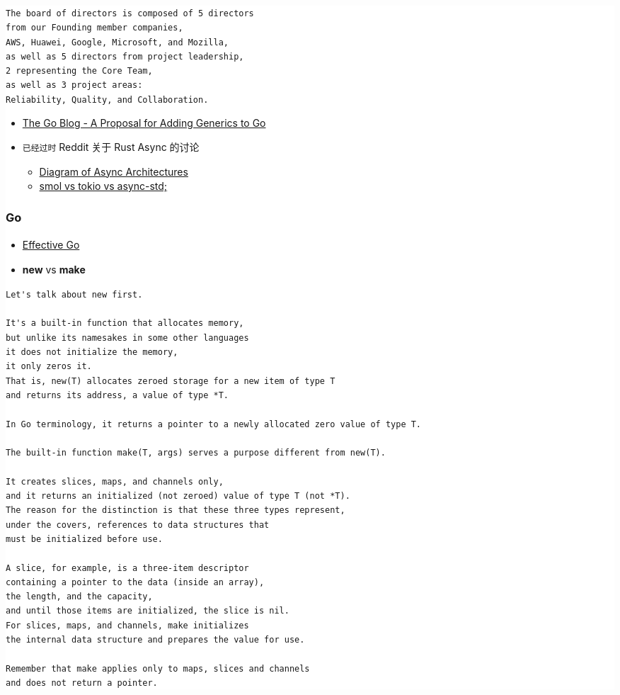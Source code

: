 ```
The board of directors is composed of 5 directors
from our Founding member companies,
AWS, Huawei, Google, Microsoft, and Mozilla,
as well as 5 directors from project leadership,
2 representing the Core Team,
as well as 3 project areas:
Reliability, Quality, and Collaboration.
```

* [The Go Blog - A Proposal for Adding Generics to Go](https://blog.golang.org/generics-proposal)

* `已经过时` Reddit 关于 Rust Async 的讨论
  - [Diagram of Async Architectures](https://www.reddit.com/r/rust/comments/jpcv2s/diagram_of_async_architectures/)
  - [smol vs tokio vs async-std;](https://www.reddit.com/r/rust/comments/i5hppj/smol_vs_tokio_vs_asyncstd/)

### Go

* [Effective Go](https://golang.org/doc/effective_go)

* **new** vs **make**

```
Let's talk about new first.

It's a built-in function that allocates memory,
but unlike its namesakes in some other languages
it does not initialize the memory,
it only zeros it.
That is, new(T) allocates zeroed storage for a new item of type T
and returns its address, a value of type *T.

In Go terminology, it returns a pointer to a newly allocated zero value of type T.

The built-in function make(T, args) serves a purpose different from new(T).

It creates slices, maps, and channels only,
and it returns an initialized (not zeroed) value of type T (not *T).
The reason for the distinction is that these three types represent,
under the covers, references to data structures that
must be initialized before use.

A slice, for example, is a three-item descriptor
containing a pointer to the data (inside an array),
the length, and the capacity,
and until those items are initialized, the slice is nil.
For slices, maps, and channels, make initializes
the internal data structure and prepares the value for use.

Remember that make applies only to maps, slices and channels
and does not return a pointer.
```
